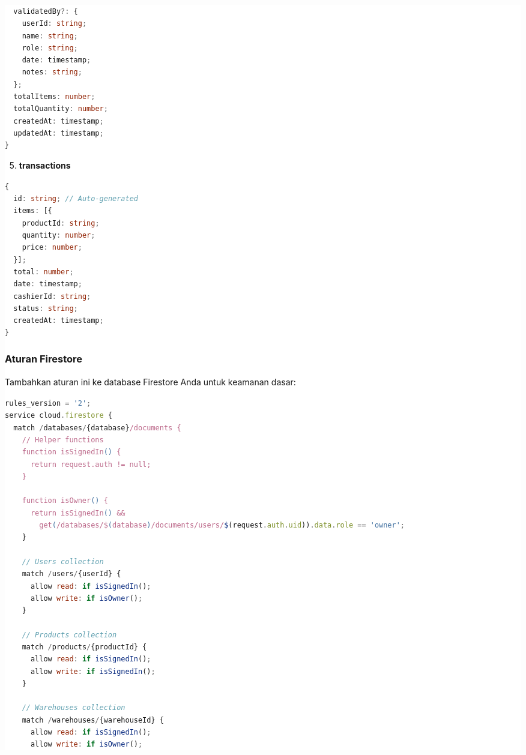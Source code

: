 ```typescript
  validatedBy?: {
    userId: string;
    name: string;
    role: string;
    date: timestamp;
    notes: string;
  };
  totalItems: number;
  totalQuantity: number;
  createdAt: timestamp;
  updatedAt: timestamp;
}
```

5. **transactions**
```typescript
{
  id: string; // Auto-generated
  items: [{
    productId: string;
    quantity: number;
    price: number;
  }];
  total: number;
  date: timestamp;
  cashierId: string;
  status: string;
  createdAt: timestamp;
}
```

### Aturan Firestore

Tambahkan aturan ini ke database Firestore Anda untuk keamanan dasar:

```javascript
rules_version = '2';
service cloud.firestore {
  match /databases/{database}/documents {
    // Helper functions
    function isSignedIn() {
      return request.auth != null;
    }
    
    function isOwner() {
      return isSignedIn() && 
        get(/databases/$(database)/documents/users/$(request.auth.uid)).data.role == 'owner';
    }
    
    // Users collection
    match /users/{userId} {
      allow read: if isSignedIn();
      allow write: if isOwner();
    }
    
    // Products collection
    match /products/{productId} {
      allow read: if isSignedIn();
      allow write: if isSignedIn();
    }
    
    // Warehouses collection
    match /warehouses/{warehouseId} {
      allow read: if isSignedIn();
      allow write: if isOwner();
```